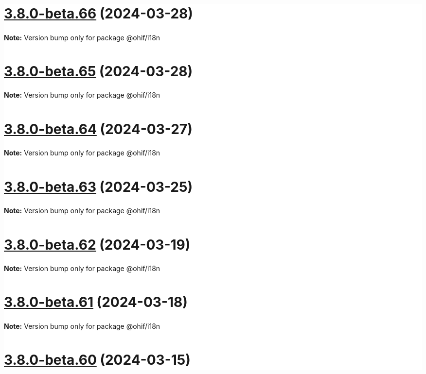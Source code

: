 



# [3.8.0-beta.66](https://github.com/OHIF/Viewers/compare/v3.8.0-beta.65...v3.8.0-beta.66) (2024-03-28)

**Note:** Version bump only for package @ohif/i18n





# [3.8.0-beta.65](https://github.com/OHIF/Viewers/compare/v3.8.0-beta.64...v3.8.0-beta.65) (2024-03-28)

**Note:** Version bump only for package @ohif/i18n





# [3.8.0-beta.64](https://github.com/OHIF/Viewers/compare/v3.8.0-beta.63...v3.8.0-beta.64) (2024-03-27)

**Note:** Version bump only for package @ohif/i18n





# [3.8.0-beta.63](https://github.com/OHIF/Viewers/compare/v3.8.0-beta.62...v3.8.0-beta.63) (2024-03-25)

**Note:** Version bump only for package @ohif/i18n





# [3.8.0-beta.62](https://github.com/OHIF/Viewers/compare/v3.8.0-beta.61...v3.8.0-beta.62) (2024-03-19)

**Note:** Version bump only for package @ohif/i18n





# [3.8.0-beta.61](https://github.com/OHIF/Viewers/compare/v3.8.0-beta.60...v3.8.0-beta.61) (2024-03-18)

**Note:** Version bump only for package @ohif/i18n





# [3.8.0-beta.60](https://github.com/OHIF/Viewers/compare/v3.8.0-beta.59...v3.8.0-beta.60) (2024-03-15)
